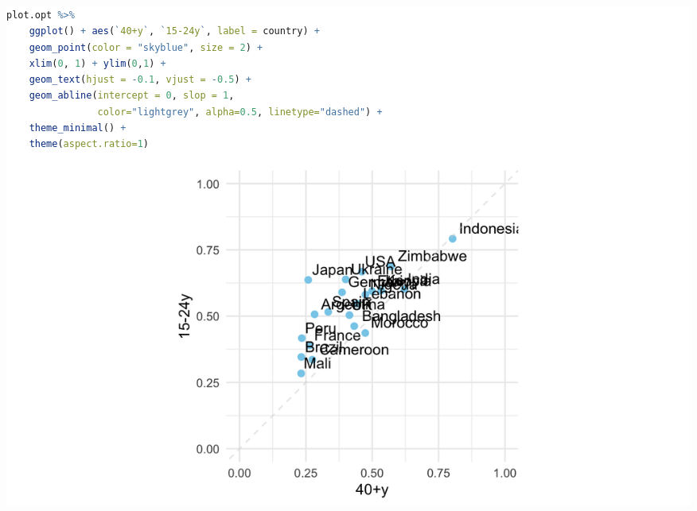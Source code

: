 
```r
plot.opt %>%
    ggplot() + aes(`40+y`, `15-24y`, label = country) + 
    geom_point(color = "skyblue", size = 2) + 
    xlim(0, 1) + ylim(0,1) + 
    geom_text(hjust = -0.1, vjust = -0.5) + 
    geom_abline(intercept = 0, slop = 1, 
                color="lightgrey", alpha=0.5, linetype="dashed") + 
    theme_minimal() + 
    theme(aspect.ratio=1)
```

<img src="V02_Coordinate_System_files/figure-html/unnamed-chunk-12-1.png" width="100%" style="display: block; margin: auto;" />
